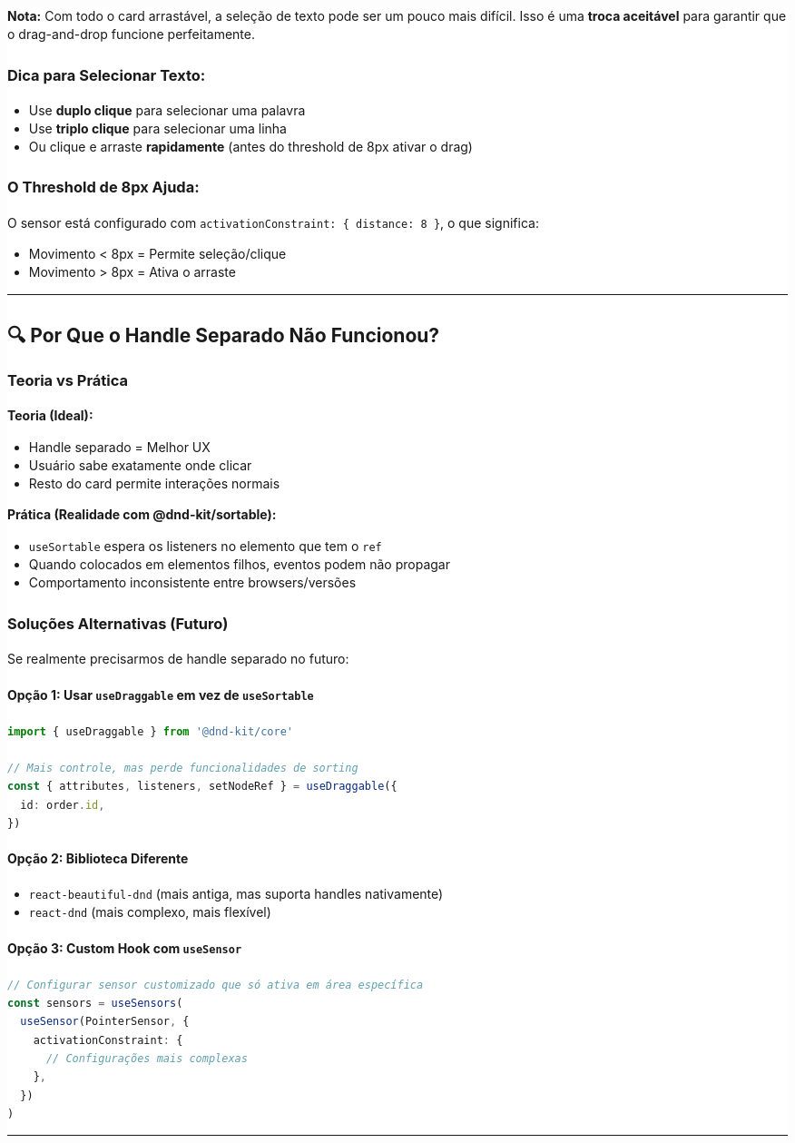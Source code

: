 **Nota:** Com todo o card arrastável, a seleção de texto pode ser um pouco mais difícil. Isso é uma **troca aceitável** para garantir que o drag-and-drop funcione perfeitamente.

### Dica para Selecionar Texto:
- Use **duplo clique** para selecionar uma palavra
- Use **triplo clique** para selecionar uma linha
- Ou clique e arraste **rapidamente** (antes do threshold de 8px ativar o drag)

### O Threshold de 8px Ajuda:
O sensor está configurado com `activationConstraint: { distance: 8 }`, o que significa:
- Movimento < 8px = Permite seleção/clique
- Movimento > 8px = Ativa o arraste

---

## 🔍 Por Que o Handle Separado Não Funcionou?

### Teoria vs Prática

**Teoria (Ideal):**
- Handle separado = Melhor UX
- Usuário sabe exatamente onde clicar
- Resto do card permite interações normais

**Prática (Realidade com @dnd-kit/sortable):**
- `useSortable` espera os listeners no elemento que tem o `ref`
- Quando colocados em elementos filhos, eventos podem não propagar
- Comportamento inconsistente entre browsers/versões

### Soluções Alternativas (Futuro)

Se realmente precisarmos de handle separado no futuro:

#### Opção 1: Usar `useDraggable` em vez de `useSortable`
```typescript
import { useDraggable } from '@dnd-kit/core'

// Mais controle, mas perde funcionalidades de sorting
const { attributes, listeners, setNodeRef } = useDraggable({
  id: order.id,
})
```

#### Opção 2: Biblioteca Diferente
- `react-beautiful-dnd` (mais antiga, mas suporta handles nativamente)
- `react-dnd` (mais complexo, mais flexível)

#### Opção 3: Custom Hook com `useSensor`
```typescript
// Configurar sensor customizado que só ativa em área específica
const sensors = useSensors(
  useSensor(PointerSensor, {
    activationConstraint: {
      // Configurações mais complexas
    },
  })
)
```

---